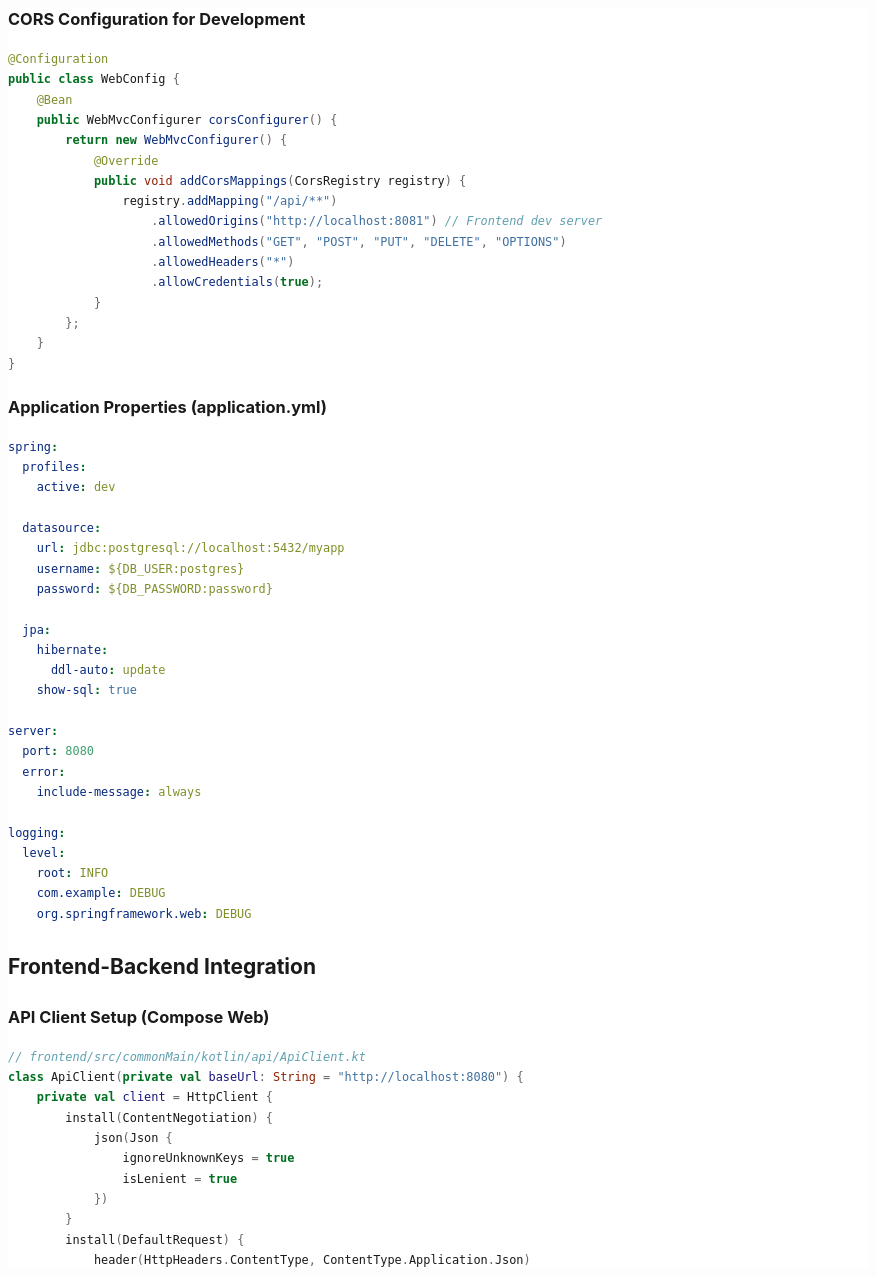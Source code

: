 ### CORS Configuration for Development
```java
@Configuration
public class WebConfig {
    @Bean
    public WebMvcConfigurer corsConfigurer() {
        return new WebMvcConfigurer() {
            @Override
            public void addCorsMappings(CorsRegistry registry) {
                registry.addMapping("/api/**")
                    .allowedOrigins("http://localhost:8081") // Frontend dev server
                    .allowedMethods("GET", "POST", "PUT", "DELETE", "OPTIONS")
                    .allowedHeaders("*")
                    .allowCredentials(true);
            }
        };
    }
}
```

### Application Properties (application.yml)
```yaml
spring:
  profiles:
    active: dev
  
  datasource:
    url: jdbc:postgresql://localhost:5432/myapp
    username: ${DB_USER:postgres}
    password: ${DB_PASSWORD:password}
  
  jpa:
    hibernate:
      ddl-auto: update
    show-sql: true

server:
  port: 8080
  error:
    include-message: always

logging:
  level:
    root: INFO
    com.example: DEBUG
    org.springframework.web: DEBUG
```

## Frontend-Backend Integration

### API Client Setup (Compose Web)
```kotlin
// frontend/src/commonMain/kotlin/api/ApiClient.kt
class ApiClient(private val baseUrl: String = "http://localhost:8080") {
    private val client = HttpClient {
        install(ContentNegotiation) {
            json(Json {
                ignoreUnknownKeys = true
                isLenient = true
            })
        }
        install(DefaultRequest) {
            header(HttpHeaders.ContentType, ContentType.Application.Json)
```